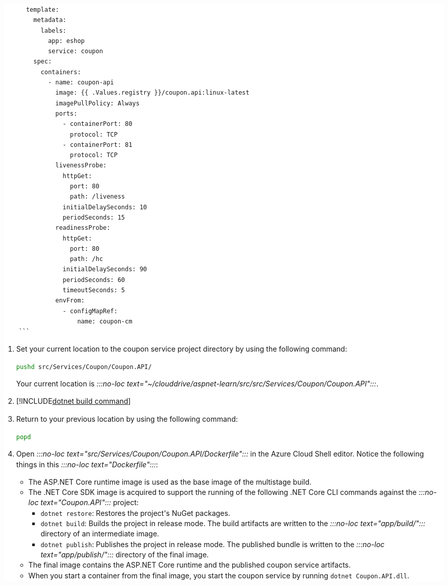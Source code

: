           template:
            metadata:
              labels:
                app: eshop
                service: coupon
            spec:
              containers:
                - name: coupon-api
                  image: {{ .Values.registry }}/coupon.api:linux-latest
                  imagePullPolicy: Always
                  ports:
                    - containerPort: 80
                      protocol: TCP
                    - containerPort: 81
                      protocol: TCP
                  livenessProbe:
                    httpGet:
                      port: 80
                      path: /liveness
                    initialDelaySeconds: 10
                    periodSeconds: 15
                  readinessProbe:
                    httpGet:
                      port: 80
                      path: /hc
                    initialDelaySeconds: 90
                    periodSeconds: 60
                    timeoutSeconds: 5
                  envFrom:
                    - configMapRef:
                        name: coupon-cm
        ```

1. Set your current location to the coupon service project directory by using the following command:

    ```bash
    pushd src/Services/Coupon/Coupon.API/
    ```

    Your current location is *:::no-loc text="~/clouddrive/aspnet-learn/src/src/Services/Coupon/Coupon.API":::*.

1. [!INCLUDE[dotnet build command](../../includes/dotnet-build-command.md)]

1. Return to your previous location by using the following command:

    ```bash
    popd
    ```

1. Open *:::no-loc text="src/Services/Coupon/Coupon.API/Dockerfile":::* in the Azure Cloud Shell editor. Notice the following things in this *:::no-loc text="Dockerfile":::*:

    * The ASP.NET Core runtime image is used as the base image of the multistage build.
    * The .NET Core SDK image is acquired to support the running of the following .NET Core CLI commands against the *:::no-loc text="Coupon.API":::* project:
        * `dotnet restore`: Restores the project's NuGet packages.
        * `dotnet build`: Builds the project in release mode. The build artifacts are written to the *:::no-loc text="app/build/":::* directory of an intermediate image.
        * `dotnet publish`: Publishes the project in release mode. The published bundle is written to the *:::no-loc text="app/publish/":::* directory of the final image.
    * The final image contains the ASP.NET Core runtime and the published coupon service artifacts.
    * When you start a container from the final image, you start the coupon service by running `dotnet Coupon.API.dll`.
